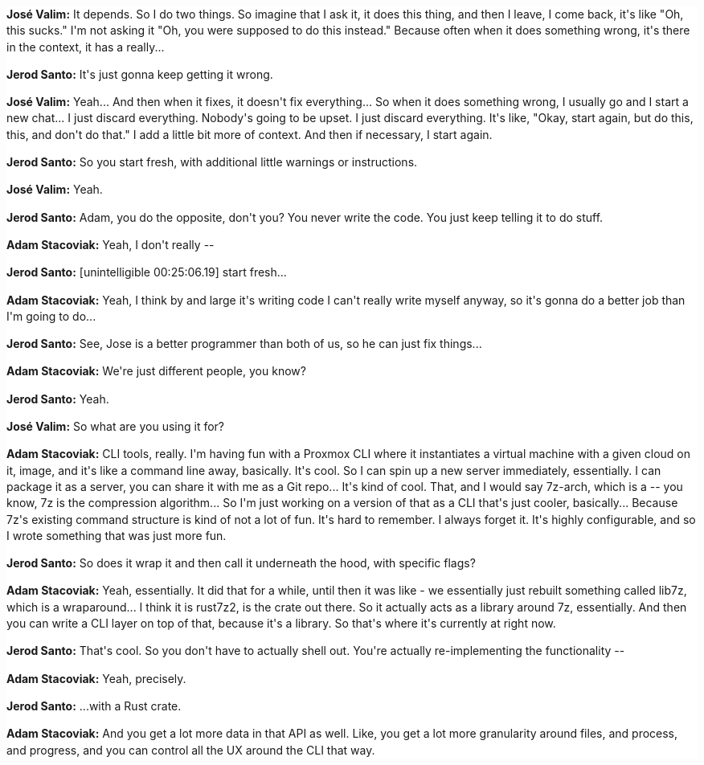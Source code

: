 **José Valim:** It depends. So I do two things. So imagine that I ask it, it does this thing, and then I leave, I come back, it's like "Oh, this sucks." I'm not asking it "Oh, you were supposed to do this instead." Because often when it does something wrong, it's there in the context, it has a really...

**Jerod Santo:** It's just gonna keep getting it wrong.

**José Valim:** Yeah... And then when it fixes, it doesn't fix everything... So when it does something wrong, I usually go and I start a new chat... I just discard everything. Nobody's going to be upset. I just discard everything. It's like, "Okay, start again, but do this, this, and don't do that." I add a little bit more of context. And then if necessary, I start again.

**Jerod Santo:** So you start fresh, with additional little warnings or instructions.

**José Valim:** Yeah.

**Jerod Santo:** Adam, you do the opposite, don't you? You never write the code. You just keep telling it to do stuff.

**Adam Stacoviak:** Yeah, I don't really --

**Jerod Santo:** \[unintelligible 00:25:06.19\] start fresh...

**Adam Stacoviak:** Yeah, I think by and large it's writing code I can't really write myself anyway, so it's gonna do a better job than I'm going to do...

**Jerod Santo:** See, Jose is a better programmer than both of us, so he can just fix things...

**Adam Stacoviak:** We're just different people, you know?

**Jerod Santo:** Yeah.

**José Valim:** So what are you using it for?

**Adam Stacoviak:** CLI tools, really. I'm having fun with a Proxmox CLI where it instantiates a virtual machine with a given cloud on it, image, and it's like a command line away, basically. It's cool. So I can spin up a new server immediately, essentially. I can package it as a server, you can share it with me as a Git repo... It's kind of cool. That, and I would say 7z-arch, which is a -- you know, 7z is the compression algorithm... So I'm just working on a version of that as a CLI that's just cooler, basically... Because 7z's existing command structure is kind of not a lot of fun. It's hard to remember. I always forget it. It's highly configurable, and so I wrote something that was just more fun.

**Jerod Santo:** So does it wrap it and then call it underneath the hood, with specific flags?

**Adam Stacoviak:** Yeah, essentially. It did that for a while, until then it was like - we essentially just rebuilt something called lib7z, which is a wraparound... I think it is rust7z2, is the crate out there. So it actually acts as a library around 7z, essentially. And then you can write a CLI layer on top of that, because it's a library. So that's where it's currently at right now.

**Jerod Santo:** That's cool. So you don't have to actually shell out. You're actually re-implementing the functionality --

**Adam Stacoviak:** Yeah, precisely.

**Jerod Santo:** ...with a Rust crate.

**Adam Stacoviak:** And you get a lot more data in that API as well. Like, you get a lot more granularity around files, and process, and progress, and you can control all the UX around the CLI that way.

